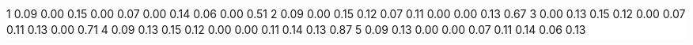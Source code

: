 <tbody>
  <tr>
   <td style="text-align:right;"> 1 </td>
   <td style="text-align:right;"> 0.09 </td>
   <td style="text-align:right;"> 0.00 </td>
   <td style="text-align:right;"> 0.15 </td>
   <td style="text-align:right;"> 0.00 </td>
   <td style="text-align:right;"> 0.07 </td>
   <td style="text-align:right;"> 0.00 </td>
   <td style="text-align:right;"> 0.14 </td>
   <td style="text-align:right;"> 0.06 </td>
   <td style="text-align:right;"> 0.00 </td>
   <td style="text-align:right;"> 0.51 </td>
  </tr>
  <tr>
   <td style="text-align:right;"> 2 </td>
   <td style="text-align:right;"> 0.09 </td>
   <td style="text-align:right;"> 0.00 </td>
   <td style="text-align:right;"> 0.15 </td>
   <td style="text-align:right;"> 0.12 </td>
   <td style="text-align:right;"> 0.07 </td>
   <td style="text-align:right;"> 0.11 </td>
   <td style="text-align:right;"> 0.00 </td>
   <td style="text-align:right;"> 0.00 </td>
   <td style="text-align:right;"> 0.13 </td>
   <td style="text-align:right;"> 0.67 </td>
  </tr>
  <tr>
   <td style="text-align:right;"> 3 </td>
   <td style="text-align:right;"> 0.00 </td>
   <td style="text-align:right;"> 0.13 </td>
   <td style="text-align:right;"> 0.15 </td>
   <td style="text-align:right;"> 0.12 </td>
   <td style="text-align:right;"> 0.00 </td>
   <td style="text-align:right;"> 0.07 </td>
   <td style="text-align:right;"> 0.11 </td>
   <td style="text-align:right;"> 0.13 </td>
   <td style="text-align:right;"> 0.00 </td>
   <td style="text-align:right;"> 0.71 </td>
  </tr>
  <tr>
   <td style="text-align:right;"> 4 </td>
   <td style="text-align:right;"> 0.09 </td>
   <td style="text-align:right;"> 0.13 </td>
   <td style="text-align:right;"> 0.15 </td>
   <td style="text-align:right;"> 0.12 </td>
   <td style="text-align:right;"> 0.00 </td>
   <td style="text-align:right;"> 0.00 </td>
   <td style="text-align:right;"> 0.11 </td>
   <td style="text-align:right;"> 0.14 </td>
   <td style="text-align:right;"> 0.13 </td>
   <td style="text-align:right;"> 0.87 </td>
  </tr>
  <tr>
   <td style="text-align:right;"> 5 </td>
   <td style="text-align:right;"> 0.09 </td>
   <td style="text-align:right;"> 0.13 </td>
   <td style="text-align:right;"> 0.00 </td>
   <td style="text-align:right;"> 0.00 </td>
   <td style="text-align:right;"> 0.07 </td>
   <td style="text-align:right;"> 0.11 </td>
   <td style="text-align:right;"> 0.14 </td>
   <td style="text-align:right;"> 0.06 </td>
   <td style="text-align:right;"> 0.13 </td>